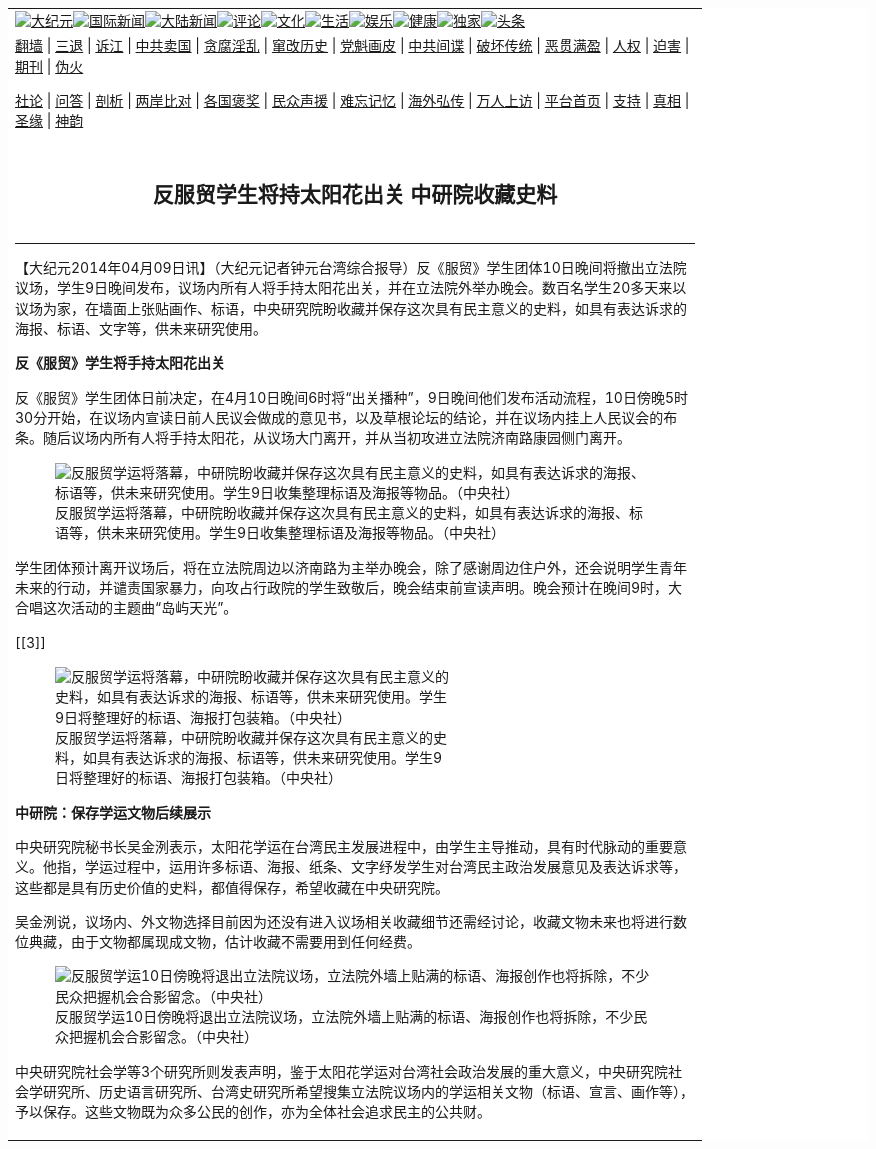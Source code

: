 <a name="1" id="1" target="_blank"></a><span id="1"></span>  <table align=center border="0"><tr><td colspan="2" valign=TOP><a href="/gb/nsc413.md#1"><img src="https://raw.githubusercontent.com/ndbhcw3425/www/master/t/djy/1.jpg" title="大纪元"></a><a href="/gb/n24hr.md#1"><img src="https://raw.githubusercontent.com/ndbhcw3425/www/master/t/djy/3.jpg" title="国际新闻"></a><a href="/gb/nsc413.md#1"><img src="https://raw.githubusercontent.com/ndbhcw3425/www/master/t/djy/4.jpg" title="大陆新闻"></a><a href="/gb/news392.md#1"><img src="https://raw.githubusercontent.com/ndbhcw3425/www/master/t/djy/5.jpg" title="评论"></a><a href="/gb/news2007.md#1"><img src="https://raw.githubusercontent.com/ndbhcw3425/www/master/t/djy/6.jpg" title="文化"></a><a href="/gb/news2008.md#1"><img src="https://raw.githubusercontent.com/ndbhcw3425/www/master/t/djy/7.jpg" title="生活"></a><a href="/gb/ncyule.md#1"><img src="https://raw.githubusercontent.com/ndbhcw3425/www/master/t/djy/8.jpg" title="娱乐"></a><a href="/gb/nsc1002.md#1"><img src="https://raw.githubusercontent.com/ndbhcw3425/www/master/t/djy/9.jpg" title="健康"><a href="/gb/nf6092.md#1"><img src="https://raw.githubusercontent.com/ndbhcw3425/www/master/t/djy/10a.jpg" title="独家"></a><a href="/gb/nf4514.md#1"><img src="https://raw.githubusercontent.com/ndbhcw3425/www/master/t/djy/12a.jpg" title="头条"></a></td></tr>  <tr><td colspan="2" valign=TOP><a target="_blank" href="https://github.com/bannedbook/fanqiang/wiki">翻墙</a> | <a target="_blank" href="/gb/nf5657.md#1">三退</a> | <a target="_blank" href="/gb/nf6124.md#1">诉江</a> | <a target="_blank" href="/gb/nf1176117.md#1">中共卖国</a> | <a target="_blank" href="/gb/nf5773.md#1">贪腐淫乱</a> | <a target="_blank" href="/gb/nf1176115.md#1">窜改历史</a> | <a target="_blank" href="/gb/nf1176107.md#1">党魁画皮</a> | <a target="_blank" href="/gb/nf1320400.md#1">中共间谍</a> | <a target="_blank" href="/gb/nf1176114.md#1">破坏传统</a> | <a target="_blank" href="https://github.com/fqnews/ntdtv/blob/master/gb/prog447_1.md#1">恶贯满盈</a> | <a target="_blank" href="/gb/ncid278.md#1">人权</a> | <a target="_blank" href="/gb/nf1176111.md#1">迫害</a> | <a target="_blank" href="https://gitlab.com/szzdlab/mh-qikan/blob/master/README.md#1">期刊</a> | <a target="_blank" href="/gb/nf5562.md#1">伪火</a></p>
<p><a target="_blank" href="/gb/9p.md#1">社论</a> | <a target="_blank" href="/gb/nf4378.md#1">问答</a> | <a target="_blank" href="/gb/nf5792.md#1">剖析</a> | <a target="_blank" href="/gb/nf5735.md#1">两岸比对</a> | <a target="_blank" href="/gb/nf6119.md#1">各国褒奖</a> | <a target="_blank" href="/gb/nf6120.md#1">民众声援</a> | <a target="_blank" href="/gb/nf1188594.md#1">难忘记忆</a> | <a target="_blank" href="/gb/nf3180.md#1">海外弘传</a> | <a target="_blank" href="/gb/nf5410.md#1">万人上访</a> | <a target="_blank" href="https://github.com/bannedbook/fanqiang/wiki">平台首页</a> | <a target="_blank" href="/gb/nf4386.md#1">支持</a> | <a target="_blank" href="/gb/nf4389.md#1">真相</a> | <a target="_blank" href="/gb/nf5790.md#1">圣缘</a> | <a target="_blank" href="/gb/nf4786.md#1">神韵</a></td></tr>  <tr><td valign=TOP width="626"><h2 align=center>反服贸学生将持太阳花出关 中研院收藏史料</h2>    <h6></h6>  <hr>  <p>【大纪元2014年04月09日讯】（大纪元记者钟元台湾综合报导）反《<ahref="/gb/tag/%E6%9C%8D%E8%B4%B8.md#1">服贸</a>》学生团体10日晚间将撤出立法院议场，学生9日晚间发布，议场内所有人将手持<ahref="/gb/tag/%E5%A4%AA%E9%98%B3%E8%8A%B1.md#1">太阳花</a>出关，并在立法院外举办晚会。数百名学生20多天来以议场为家，在墙面上张贴画作、标语，中央研究院盼收藏并保存这次具有民主意义的史料，如具有表达诉求的海报、标语、文字等，供未来研究使用。</p>
  <p><b>反《<ahref="/gb/tag/%E6%9C%8D%E8%B4%B8.md#1">服贸</a>》学生将手持<ahref="/gb/tag/%E5%A4%AA%E9%98%B3%E8%8A%B1.md#1">太阳花</a>出关 </b></p>
  <p>反《服贸》学生团体日前决定，在4月10日晚间6时将“出关播种”，9日晚间他们发布活动流程，10日傍晚5时30分开始，在议场内宣读日前人民议会做成的意见书，以及草根论坛的结论，并在议场内挂上人民议会的布条。随后议场内所有人将手持太阳花，从议场大门离开，并从当初攻进立法院济南路康园侧门离开。</p>
  <figure id="attachment_5716536" style="width: 600px" class="wp-caption aligncenter"><img src="https://i.epochtimes.com/assets/uploads/2014/04/1404090544102378-600x400.jpg" alt="反服贸学运将落幕，中研院盼收藏并保存这次具有民主意义的史料，如具有表达诉求的海报、标语等，供未来研究使用。学生9日收集整理标语及海报等物品。（中央社）" title="反服贸学运将落幕，中研院盼收藏并保存这次具有民主意义的史料，如具有表达诉求的海报、标语等，供未来研究使用。学生9日收集整理标语及海报等物品。（中央社）" width="600" b="400"  	class="size-large wp-image-5716536" /></a><figcaption class="wp-caption-text">反服贸学运将落幕，中研院盼收藏并保存这次具有民主意义的史料，如具有表达诉求的海报、标语等，供未来研究使用。学生9日收集整理标语及海报等物品。（中央社）</figcaption></figure>  <p>学生团体预计离开议场后，将在立法院周边以济南路为主举办晚会，除了感谢周边住户外，还会说明学生青年未来的行动，并谴责国家暴力，向攻占行政院的学生致敬后，晚会结束前宣读声明。晚会预计在晚间9时，大合唱这次活动的主题曲“岛屿天光”。</p>
  <p>[[3]]<br />  	<figure id="attachment_5716544" style="width: 400px" class="wp-caption aligncenter"><img src="https://i.epochtimes.com/assets/uploads/2014/04/1404090542332378.jpg" alt="反服贸学运将落幕，中研院盼收藏并保存这次具有民主意义的史料，如具有表达诉求的海报、标语等，供未来研究使用。学生9日将整理好的标语、海报打包装箱。（中央社）" title="反服贸学运将落幕，中研院盼收藏并保存这次具有民主意义的史料，如具有表达诉求的海报、标语等，供未来研究使用。学生9日将整理好的标语、海报打包装箱。（中央社）" width="400" b="600"  	class="size-large wp-image-5716544" /></a><figcaption class="wp-caption-text">反服贸学运将落幕，中研院盼收藏并保存这次具有民主意义的史料，如具有表达诉求的海报、标语等，供未来研究使用。学生9日将整理好的标语、海报打包装箱。（中央社）</figcaption></figure></p>
  <p><b>中研院：保存学运文物后续展示 </b></p>
  <p>中央研究院秘书长吴金洌表示，太阳花学运在台湾民主发展进程中，由学生主导推动，具有时代脉动的重要意义。他指，学运过程中，运用许多标语、海报、纸条、文字纾发学生对台湾民主政治发展意见及表达诉求等，这些都是具有历史价值的史料，都值得保存，希望收藏在中央研究院。</p>
  <p>吴金洌说，议场内、外文物选择目前因为还没有进入议场相关收藏细节还需经讨论，收藏文物未来也将进行数位典藏，由于文物都属现成文物，估计收藏不需要用到任何经费。</p>
  <figure id="attachment_5716546" style="width: 600px" class="wp-caption aligncenter"><img src="https://i.epochtimes.com/assets/uploads/2014/04/1404090546412378-600x400.jpg" alt="反服贸学运10日傍晚将退出立法院议场，立法院外墙上贴满的标语、海报创作也将拆除，不少民众把握机会合影留念。（中央社）" title="反服贸学运10日傍晚将退出立法院议场，立法院外墙上贴满的标语、海报创作也将拆除，不少民众把握机会合影留念。（中央社）" width="600" b="400"  	class="size-large wp-image-5716546" /></a><figcaption class="wp-caption-text">反服贸学运10日傍晚将退出立法院议场，立法院外墙上贴满的标语、海报创作也将拆除，不少民众把握机会合影留念。（中央社）</figcaption></figure>  <p>中央研究院社会学等3个研究所则发表声明，鉴于太阳花学运对台湾社会政治发展的重大意义，中央研究院社会学研究所、历史语言研究所、台湾史研究所希望搜集立法院议场内的学运相关文物（标语、宣言、画作等），予以保存。这些文物既为众多公民的创作，亦为全体社会追求民主的公共财。</p>